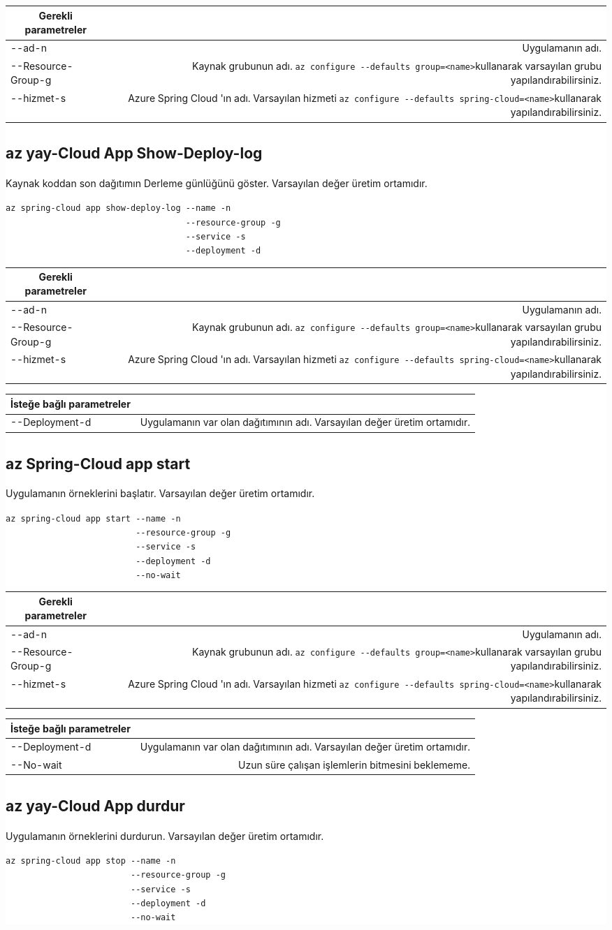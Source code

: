 | Gerekli parametreler | |
| --- | ---: |
| --ad-n | Uygulamanın adı. |
| --Resource-Group-g | Kaynak grubunun adı.  `az configure --defaults group=<name>`kullanarak varsayılan grubu yapılandırabilirsiniz. |
| --hizmet-s | Azure Spring Cloud 'ın adı.  Varsayılan hizmeti `az configure --defaults spring-cloud=<name>`kullanarak yapılandırabilirsiniz. |

## <a name="az-spring-cloud-app-show-deploy-log"></a>az yay-Cloud App Show-Deploy-log

Kaynak koddan son dağıtımın Derleme günlüğünü göster.  Varsayılan değer üretim ortamıdır.

```cli
az spring-cloud app show-deploy-log --name -n
                                    --resource-group -g
                                    --service -s
                                    --deployment -d
```

| Gerekli parametreler | |
| --- | ---: |
| --ad-n | Uygulamanın adı. |
| --Resource-Group-g | Kaynak grubunun adı.  `az configure --defaults group=<name>`kullanarak varsayılan grubu yapılandırabilirsiniz. |
| --hizmet-s | Azure Spring Cloud 'ın adı.  Varsayılan hizmeti `az configure --defaults spring-cloud=<name>`kullanarak yapılandırabilirsiniz. |

| İsteğe bağlı parametreler | |
| --- | ---: |
| --Deployment-d | Uygulamanın var olan dağıtımının adı.  Varsayılan değer üretim ortamıdır. |

## <a name="az-spring-cloud-app-start"></a>az Spring-Cloud app start

Uygulamanın örneklerini başlatır.  Varsayılan değer üretim ortamıdır.

```cli
az spring-cloud app start --name -n
                          --resource-group -g
                          --service -s
                          --deployment -d
                          --no-wait
```

| Gerekli parametreler | |
| --- | ---: |
| --ad-n | Uygulamanın adı. |
| --Resource-Group-g | Kaynak grubunun adı.  `az configure --defaults group=<name>`kullanarak varsayılan grubu yapılandırabilirsiniz. |
| --hizmet-s | Azure Spring Cloud 'ın adı.  Varsayılan hizmeti `az configure --defaults spring-cloud=<name>`kullanarak yapılandırabilirsiniz. |

| İsteğe bağlı parametreler | |
| --- | ---: |
| --Deployment-d | Uygulamanın var olan dağıtımının adı.  Varsayılan değer üretim ortamıdır. |
| --No-wait | Uzun süre çalışan işlemlerin bitmesini beklememe. |

## <a name="az-spring-cloud-app-stop"></a>az yay-Cloud App durdur

Uygulamanın örneklerini durdurun.  Varsayılan değer üretim ortamıdır.

```cli
az spring-cloud app stop --name -n
                         --resource-group -g
                         --service -s
                         --deployment -d
                         --no-wait
```
